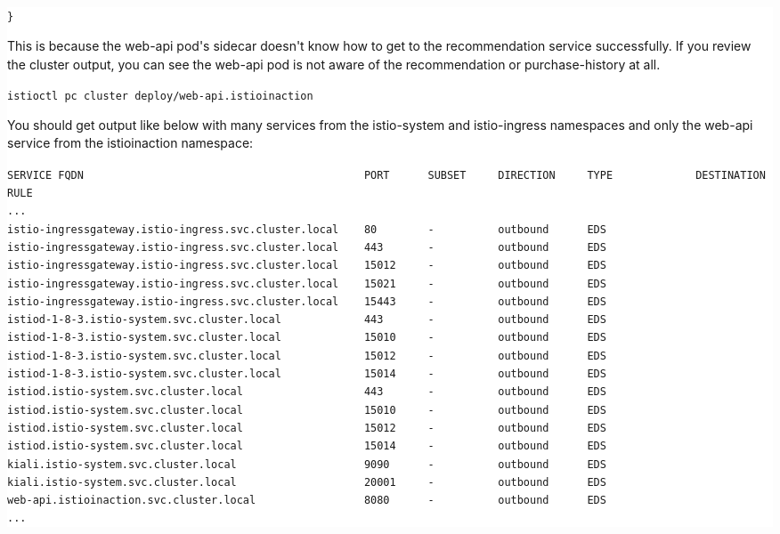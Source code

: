 ```
}
```

This is because the web-api pod's sidecar doesn't know how to get to the recommendation service successfully. If you review the cluster output, you can see the web-api pod is not aware of the recommendation or purchase-history at all.

```bash
istioctl pc cluster deploy/web-api.istioinaction
```

You should get output like below with many services from the istio-system and istio-ingress namespaces and only the web-api service from the istioinaction namespace:

```      
SERVICE FQDN                                            PORT      SUBSET     DIRECTION     TYPE             DESTINATION RULE
...         
istio-ingressgateway.istio-ingress.svc.cluster.local    80        -          outbound      EDS              
istio-ingressgateway.istio-ingress.svc.cluster.local    443       -          outbound      EDS              
istio-ingressgateway.istio-ingress.svc.cluster.local    15012     -          outbound      EDS              
istio-ingressgateway.istio-ingress.svc.cluster.local    15021     -          outbound      EDS              
istio-ingressgateway.istio-ingress.svc.cluster.local    15443     -          outbound      EDS              
istiod-1-8-3.istio-system.svc.cluster.local             443       -          outbound      EDS              
istiod-1-8-3.istio-system.svc.cluster.local             15010     -          outbound      EDS              
istiod-1-8-3.istio-system.svc.cluster.local             15012     -          outbound      EDS              
istiod-1-8-3.istio-system.svc.cluster.local             15014     -          outbound      EDS              
istiod.istio-system.svc.cluster.local                   443       -          outbound      EDS              
istiod.istio-system.svc.cluster.local                   15010     -          outbound      EDS              
istiod.istio-system.svc.cluster.local                   15012     -          outbound      EDS              
istiod.istio-system.svc.cluster.local                   15014     -          outbound      EDS              
kiali.istio-system.svc.cluster.local                    9090      -          outbound      EDS              
kiali.istio-system.svc.cluster.local                    20001     -          outbound      EDS                        
web-api.istioinaction.svc.cluster.local                 8080      -          outbound      EDS              
...    
```
